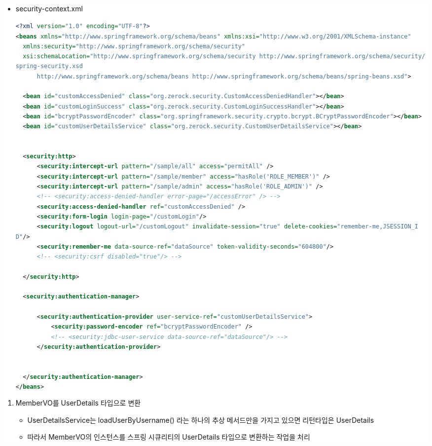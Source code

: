
- security-context.xml

  ```xml
  <?xml version="1.0" encoding="UTF-8"?>
  <beans xmlns="http://www.springframework.org/schema/beans" xmlns:xsi="http://www.w3.org/2001/XMLSchema-instance"
  	xmlns:security="http://www.springframework.org/schema/security"
  	xsi:schemaLocation="http://www.springframework.org/schema/security http://www.springframework.org/schema/security/spring-security.xsd
  		http://www.springframework.org/schema/beans http://www.springframework.org/schema/beans/spring-beans.xsd">
  
  	<bean id="customAccessDenied" class="org.zerock.security.CustomAccessDeniedHandler"></bean>
  	<bean id="customLoginSuccess" class="org.zerock.security.CustomLoginSuccessHandler"></bean>
  	<bean id="bcryptPasswordEncoder" class="org.springframework.security.crypto.bcrypt.BCryptPasswordEncoder"></bean>
  	<bean id="customUserDetailsService" class="org.zerock.security.CustomUserDetailsService"></bean>
  
  
  	<security:http>
  		<security:intercept-url pattern="/sample/all" access="permitAll" />
  		<security:intercept-url pattern="/sample/member" access="hasRole('ROLE_MEMBER')" />
  		<security:intercept-url pattern="/sample/admin" access="hasRole('ROLE_ADMIN')" />
  		<!-- <security:access-denied-handler error-page="/accessError" /> -->
  		<security:access-denied-handler ref="customAccessDenied" />
  		<security:form-login login-page="/customLogin"/>
  		<security:logout logout-url="/customLogout" invalidate-session="true" delete-cookies="remember-me,JSESSION_ID"/>
  		<security:remember-me data-source-ref="dataSource" token-validity-seconds="604800"/>
  		<!-- <security:csrf disabled="true"/> -->
  		
  	</security:http>
  
  	<security:authentication-manager>
  
  		<security:authentication-provider user-service-ref="customUserDetailsService">
  			<security:password-encoder ref="bcryptPasswordEncoder" />
  			<!-- <security:jdbc-user-service data-source-ref="dataSource"/> -->
  		</security:authentication-provider>
  		
  		
  	</security:authentication-manager>
  </beans>
  
  ```

1. MemberVO를 UserDetails 타입으로 변환

   - UserDetailsService는 loadUserByUsername() 라는 하나의 추상 메서드만을 가지고 있으면 리턴타입은 UserDetails

   - 따라서 MemberVO의 인스턴스를 스프링 시큐리티의 UserDetails 타입으로 변환하는 작업을 처리
